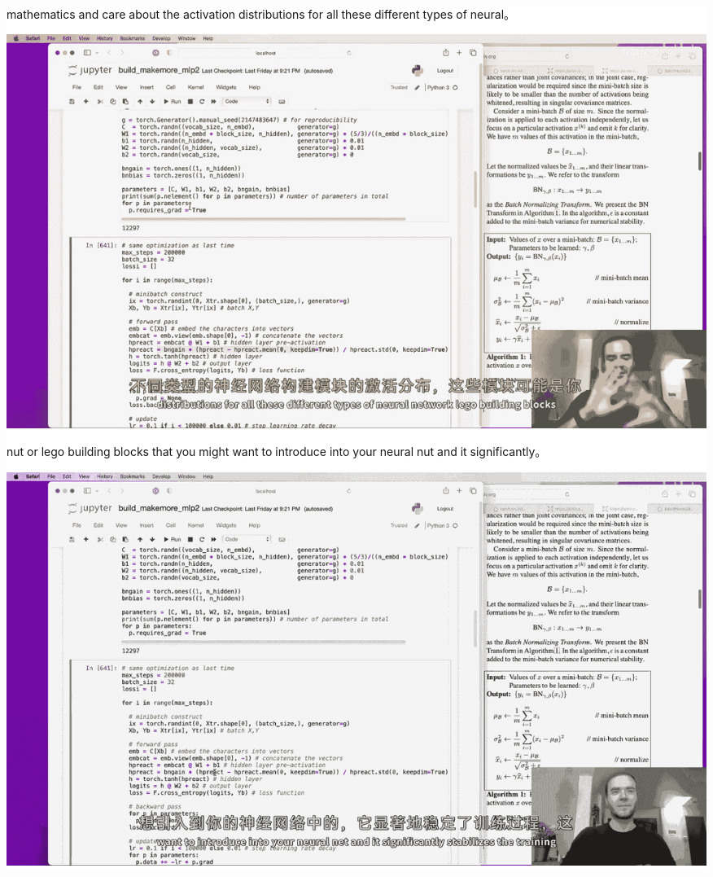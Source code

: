  mathematics and care about the activation distributions for all these different types of neural。



![](img/7e929a646a3b3c13dd787fc42b498be7_203.png)

 nut or lego building blocks that you might want to introduce into your neural nut and it significantly。



![](img/7e929a646a3b3c13dd787fc42b498be7_205.png)
